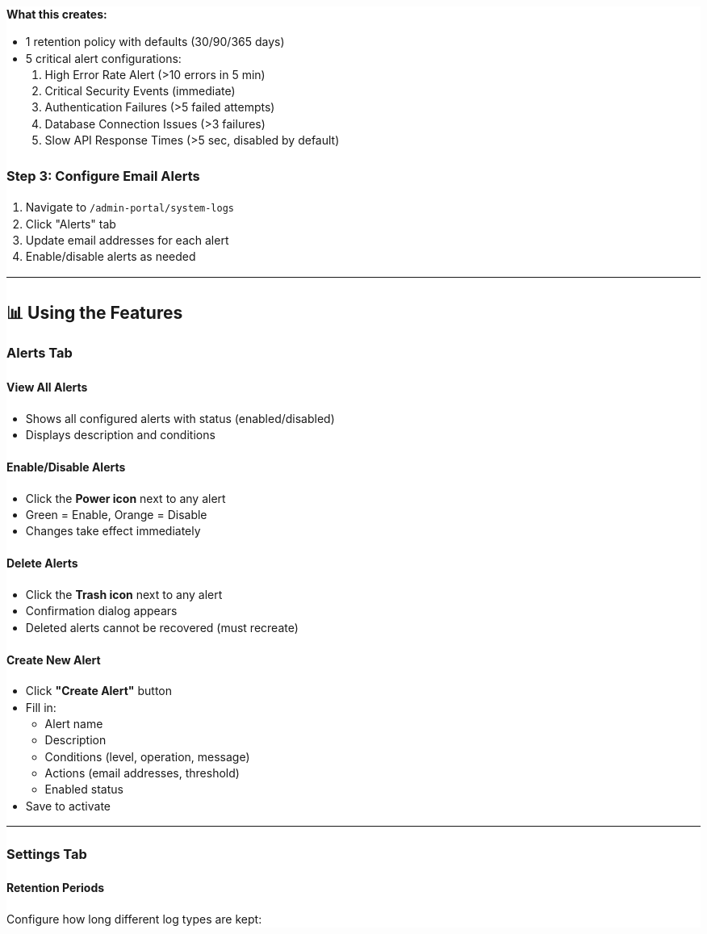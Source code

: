 **What this creates:**
- 1 retention policy with defaults (30/90/365 days)
- 5 critical alert configurations:
  1. High Error Rate Alert (>10 errors in 5 min)
  2. Critical Security Events (immediate)
  3. Authentication Failures (>5 failed attempts)
  4. Database Connection Issues (>3 failures)
  5. Slow API Response Times (>5 sec, disabled by default)

### Step 3: Configure Email Alerts
1. Navigate to `/admin-portal/system-logs`
2. Click "Alerts" tab
3. Update email addresses for each alert
4. Enable/disable alerts as needed

---

## 📊 Using the Features

### **Alerts Tab**

#### View All Alerts
- Shows all configured alerts with status (enabled/disabled)
- Displays description and conditions

#### Enable/Disable Alerts
- Click the **Power icon** next to any alert
- Green = Enable, Orange = Disable
- Changes take effect immediately

#### Delete Alerts
- Click the **Trash icon** next to any alert
- Confirmation dialog appears
- Deleted alerts cannot be recovered (must recreate)

#### Create New Alert
- Click **"Create Alert"** button
- Fill in:
  - Alert name
  - Description
  - Conditions (level, operation, message)
  - Actions (email addresses, threshold)
  - Enabled status
- Save to activate

---

### **Settings Tab**

#### Retention Periods
Configure how long different log types are kept:
